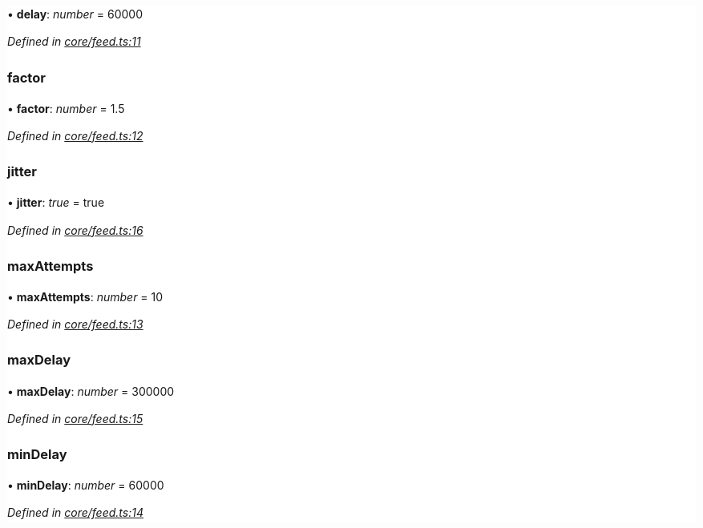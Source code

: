 • **delay**: *number* = 60000

*Defined in [core/feed.ts:11](https://github.com/Nerixyz/instagram-private-api/blob/e5037ee/src/core/feed.ts#L11)*

###  factor

• **factor**: *number* = 1.5

*Defined in [core/feed.ts:12](https://github.com/Nerixyz/instagram-private-api/blob/e5037ee/src/core/feed.ts#L12)*

###  jitter

• **jitter**: *true* = true

*Defined in [core/feed.ts:16](https://github.com/Nerixyz/instagram-private-api/blob/e5037ee/src/core/feed.ts#L16)*

###  maxAttempts

• **maxAttempts**: *number* = 10

*Defined in [core/feed.ts:13](https://github.com/Nerixyz/instagram-private-api/blob/e5037ee/src/core/feed.ts#L13)*

###  maxDelay

• **maxDelay**: *number* = 300000

*Defined in [core/feed.ts:15](https://github.com/Nerixyz/instagram-private-api/blob/e5037ee/src/core/feed.ts#L15)*

###  minDelay

• **minDelay**: *number* = 60000

*Defined in [core/feed.ts:14](https://github.com/Nerixyz/instagram-private-api/blob/e5037ee/src/core/feed.ts#L14)*